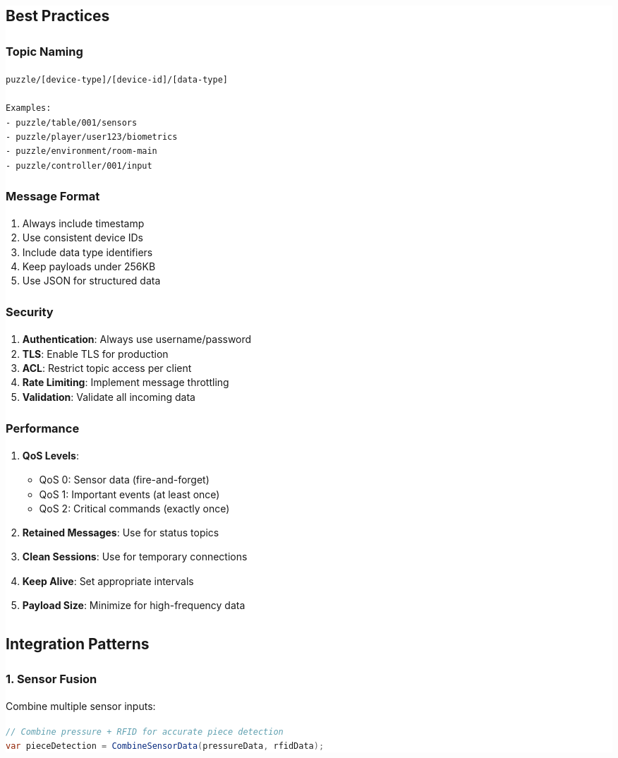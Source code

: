 ## Best Practices

### Topic Naming

```
puzzle/[device-type]/[device-id]/[data-type]

Examples:
- puzzle/table/001/sensors
- puzzle/player/user123/biometrics
- puzzle/environment/room-main
- puzzle/controller/001/input
```

### Message Format

1. Always include timestamp
2. Use consistent device IDs
3. Include data type identifiers
4. Keep payloads under 256KB
5. Use JSON for structured data

### Security

1. **Authentication**: Always use username/password
2. **TLS**: Enable TLS for production
3. **ACL**: Restrict topic access per client
4. **Rate Limiting**: Implement message throttling
5. **Validation**: Validate all incoming data

### Performance

1. **QoS Levels**:
   - QoS 0: Sensor data (fire-and-forget)
   - QoS 1: Important events (at least once)
   - QoS 2: Critical commands (exactly once)

2. **Retained Messages**: Use for status topics
3. **Clean Sessions**: Use for temporary connections
4. **Keep Alive**: Set appropriate intervals
5. **Payload Size**: Minimize for high-frequency data

## Integration Patterns

### 1. Sensor Fusion

Combine multiple sensor inputs:
```csharp
// Combine pressure + RFID for accurate piece detection
var pieceDetection = CombineSensorData(pressureData, rfidData);
```
